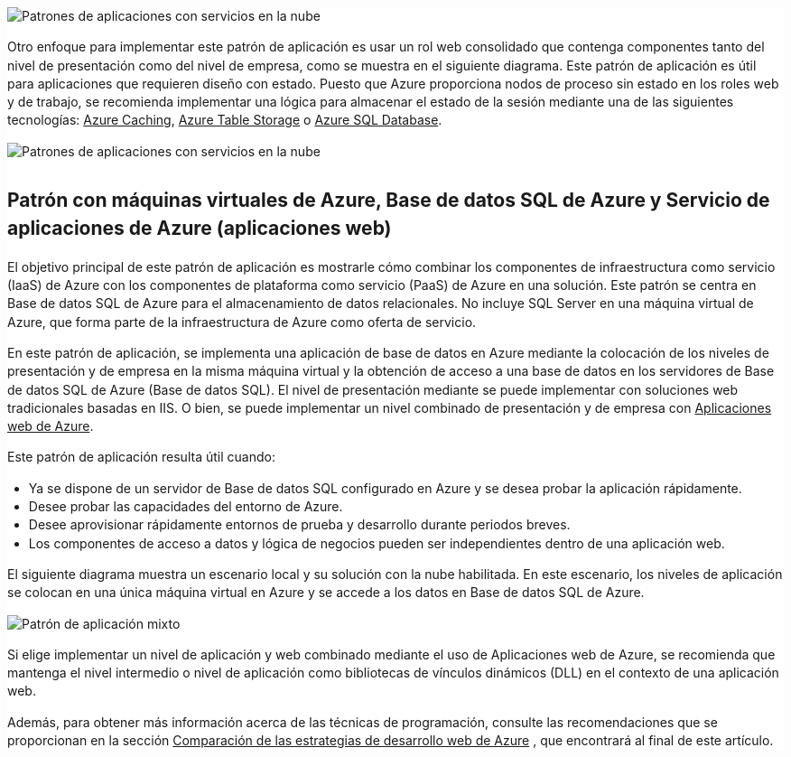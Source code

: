 ![Patrones de aplicaciones con servicios en la nube](./media/virtual-machines-windows-sql-server-app-patterns-dev-strategies/IC728013.png)

Otro enfoque para implementar este patrón de aplicación es usar un rol web consolidado que contenga componentes tanto del nivel de presentación como del nivel de empresa, como se muestra en el siguiente diagrama. Este patrón de aplicación es útil para aplicaciones que requieren diseño con estado. Puesto que Azure proporciona nodos de proceso sin estado en los roles web y de trabajo, se recomienda implementar una lógica para almacenar el estado de la sesión mediante una de las siguientes tecnologías: [Azure Caching](https://azure.microsoft.com/documentation/services/redis-cache/), [Azure Table Storage](../../../cosmos-db/table-storage-how-to-use-dotnet.md) o [Azure SQL Database](../../../sql-database/sql-database-technical-overview.md).

![Patrones de aplicaciones con servicios en la nube](./media/virtual-machines-windows-sql-server-app-patterns-dev-strategies/IC728014.png)

## <a name="pattern-with-azure-vms-azure-sql-database-and-azure-app-service-web-apps"></a>Patrón con máquinas virtuales de Azure, Base de datos SQL de Azure y Servicio de aplicaciones de Azure (aplicaciones web)
El objetivo principal de este patrón de aplicación es mostrarle cómo combinar los componentes de infraestructura como servicio (IaaS) de Azure con los componentes de plataforma como servicio (PaaS) de Azure en una solución. Este patrón se centra en Base de datos SQL de Azure para el almacenamiento de datos relacionales. No incluye SQL Server en una máquina virtual de Azure, que forma parte de la infraestructura de Azure como oferta de servicio.

En este patrón de aplicación, se implementa una aplicación de base de datos en Azure mediante la colocación de los niveles de presentación y de empresa en la misma máquina virtual y la obtención de acceso a una base de datos en los servidores de Base de datos SQL de Azure (Base de datos SQL). El nivel de presentación mediante se puede implementar con soluciones web tradicionales basadas en IIS. O bien, se puede implementar un nivel combinado de presentación y de empresa con [Aplicaciones web de Azure](https://azure.microsoft.com/documentation/services/app-service/web/).

Este patrón de aplicación resulta útil cuando:

* Ya se dispone de un servidor de Base de datos SQL configurado en Azure y se desea probar la aplicación rápidamente.
* Desee probar las capacidades del entorno de Azure.
* Desee aprovisionar rápidamente entornos de prueba y desarrollo durante periodos breves.
* Los componentes de acceso a datos y lógica de negocios pueden ser independientes dentro de una aplicación web.

El siguiente diagrama muestra un escenario local y su solución con la nube habilitada. En este escenario, los niveles de aplicación se colocan en una única máquina virtual en Azure y se accede a los datos en Base de datos SQL de Azure.

![Patrón de aplicación mixto](./media/virtual-machines-windows-sql-server-app-patterns-dev-strategies/IC728015.png)

Si elige implementar un nivel de aplicación y web combinado mediante el uso de Aplicaciones web de Azure, se recomienda que mantenga el nivel intermedio o nivel de aplicación como bibliotecas de vínculos dinámicos (DLL) en el contexto de una aplicación web.

Además,  para obtener más información acerca de las técnicas de programación, consulte las recomendaciones que se proporcionan en la sección [Comparación de las estrategias de desarrollo web de Azure](#comparing-web-development-strategies-in-azure) , que encontrará al final de este artículo.
